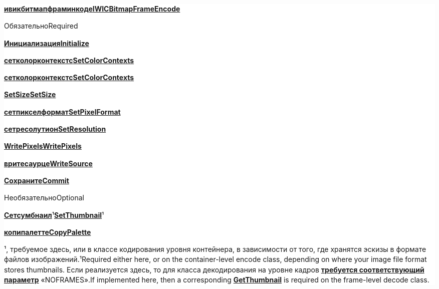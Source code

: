 [<span data-ttu-id="1d22c-179">**ивикбитмапфраминкоде**</span><span class="sxs-lookup"><span data-stu-id="1d22c-179">**IWICBitmapFrameEncode**</span></span>](/windows/desktop/api/Wincodec/nn-wincodec-iwicbitmapframeencode)



<span data-ttu-id="1d22c-180">Обязательно</span><span class="sxs-lookup"><span data-stu-id="1d22c-180">Required</span></span>

[<span data-ttu-id="1d22c-181">**Инициализация**</span><span class="sxs-lookup"><span data-stu-id="1d22c-181">**Initialize**</span></span>](/windows/desktop/api/Wincodec/nf-wincodec-iwicbitmapencoder-initialize)

[<span data-ttu-id="1d22c-182">**сетколорконтекстс**</span><span class="sxs-lookup"><span data-stu-id="1d22c-182">**SetColorContexts**</span></span>](/windows/desktop/api/Wincodec/nf-wincodec-iwicbitmapframeencode-setcolorcontexts)

[<span data-ttu-id="1d22c-183">**сетколорконтекстс**</span><span class="sxs-lookup"><span data-stu-id="1d22c-183">**SetColorContexts**</span></span>](/windows/desktop/api/Wincodec/nf-wincodec-iwicbitmapframeencode-setcolorcontexts)

[<span data-ttu-id="1d22c-184">**SetSize**</span><span class="sxs-lookup"><span data-stu-id="1d22c-184">**SetSize**</span></span>](/windows/desktop/api/Wincodec/nf-wincodec-iwicbitmapframeencode-setsize)

[<span data-ttu-id="1d22c-185">**сетпикселформат**</span><span class="sxs-lookup"><span data-stu-id="1d22c-185">**SetPixelFormat**</span></span>](/windows/desktop/api/Wincodec/nf-wincodec-iwicbitmapframeencode-setpixelformat)

[<span data-ttu-id="1d22c-186">**сетресолутион**</span><span class="sxs-lookup"><span data-stu-id="1d22c-186">**SetResolution**</span></span>](/windows/desktop/api/Wincodec/nf-wincodec-iwicbitmapframeencode-setresolution)

[<span data-ttu-id="1d22c-187">**WritePixels**</span><span class="sxs-lookup"><span data-stu-id="1d22c-187">**WritePixels**</span></span>](/windows/desktop/api/Wincodec/nf-wincodec-iwicbitmapframeencode-writepixels)

[<span data-ttu-id="1d22c-188">**вритесаурце**</span><span class="sxs-lookup"><span data-stu-id="1d22c-188">**WriteSource**</span></span>](/windows/desktop/api/Wincodec/nf-wincodec-iwicbitmapframeencode-writesource)

[<span data-ttu-id="1d22c-189">**Сохраните**</span><span class="sxs-lookup"><span data-stu-id="1d22c-189">**Commit**</span></span>](/windows/desktop/api/Wincodec/nf-wincodec-iwicbitmapencoder-commit)

<span data-ttu-id="1d22c-190">Необязательно</span><span class="sxs-lookup"><span data-stu-id="1d22c-190">Optional</span></span>

<span data-ttu-id="1d22c-191">[**Сетсумбнаил**](/windows/desktop/api/Wincodec/nf-wincodec-iwicbitmapframeencode-setthumbnail)¹</span><span class="sxs-lookup"><span data-stu-id="1d22c-191">[**SetThumbnail**](/windows/desktop/api/Wincodec/nf-wincodec-iwicbitmapframeencode-setthumbnail)¹</span></span>

[<span data-ttu-id="1d22c-192">**копипалетте**</span><span class="sxs-lookup"><span data-stu-id="1d22c-192">**CopyPalette**</span></span>](/windows/desktop/api/Wincodec/nf-wincodec-iwicbitmapsource-copypalette)



 

<span data-ttu-id="1d22c-193">¹, требуемое здесь, или в классе кодирования уровня контейнера, в зависимости от того, где хранятся эскизы в формате файлов изображений.</span><span class="sxs-lookup"><span data-stu-id="1d22c-193">¹Required either here, or on the container-level encode class, depending on where your image file format stores thumbnails.</span></span> <span data-ttu-id="1d22c-194">Если реализуется здесь, то для класса декодирования на уровне кадров [**требуется соответствующий параметр**](/windows/desktop/api/Wincodec/nf-wincodec-iwicbitmapframedecode-getthumbnail) «NOFRAMES».</span><span class="sxs-lookup"><span data-stu-id="1d22c-194">If implemented here, then a corresponding [**GetThumbnail**](/windows/desktop/api/Wincodec/nf-wincodec-iwicbitmapframedecode-getthumbnail) is required on the frame-level decode class.</span></span>
